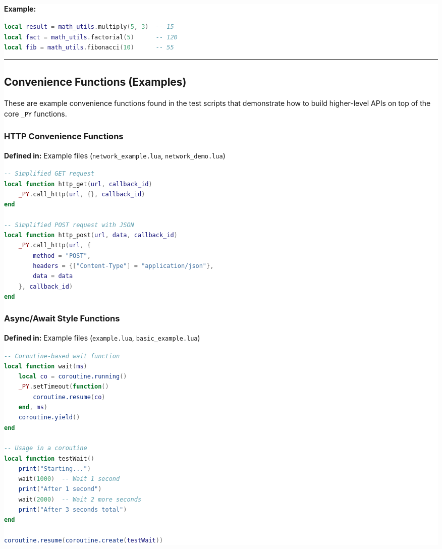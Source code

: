 **Example:**
```lua
local result = math_utils.multiply(5, 3)  -- 15
local fact = math_utils.factorial(5)      -- 120
local fib = math_utils.fibonacci(10)      -- 55
```

---

## Convenience Functions (Examples)

These are example convenience functions found in the test scripts that demonstrate how to build higher-level APIs on top of the core `_PY` functions.

### HTTP Convenience Functions
**Defined in:** Example files (`network_example.lua`, `network_demo.lua`)

```lua
-- Simplified GET request
local function http_get(url, callback_id)
    _PY.call_http(url, {}, callback_id)
end

-- Simplified POST request with JSON
local function http_post(url, data, callback_id)
    _PY.call_http(url, {
        method = "POST",
        headers = {["Content-Type"] = "application/json"},
        data = data
    }, callback_id)
end
```

### Async/Await Style Functions
**Defined in:** Example files (`example.lua`, `basic_example.lua`)

```lua
-- Coroutine-based wait function
local function wait(ms)
    local co = coroutine.running()
    _PY.setTimeout(function()
        coroutine.resume(co)
    end, ms)
    coroutine.yield()
end

-- Usage in a coroutine
local function testWait()
    print("Starting...")
    wait(1000)  -- Wait 1 second
    print("After 1 second")
    wait(2000)  -- Wait 2 more seconds
    print("After 3 seconds total")
end

coroutine.resume(coroutine.create(testWait))
```
